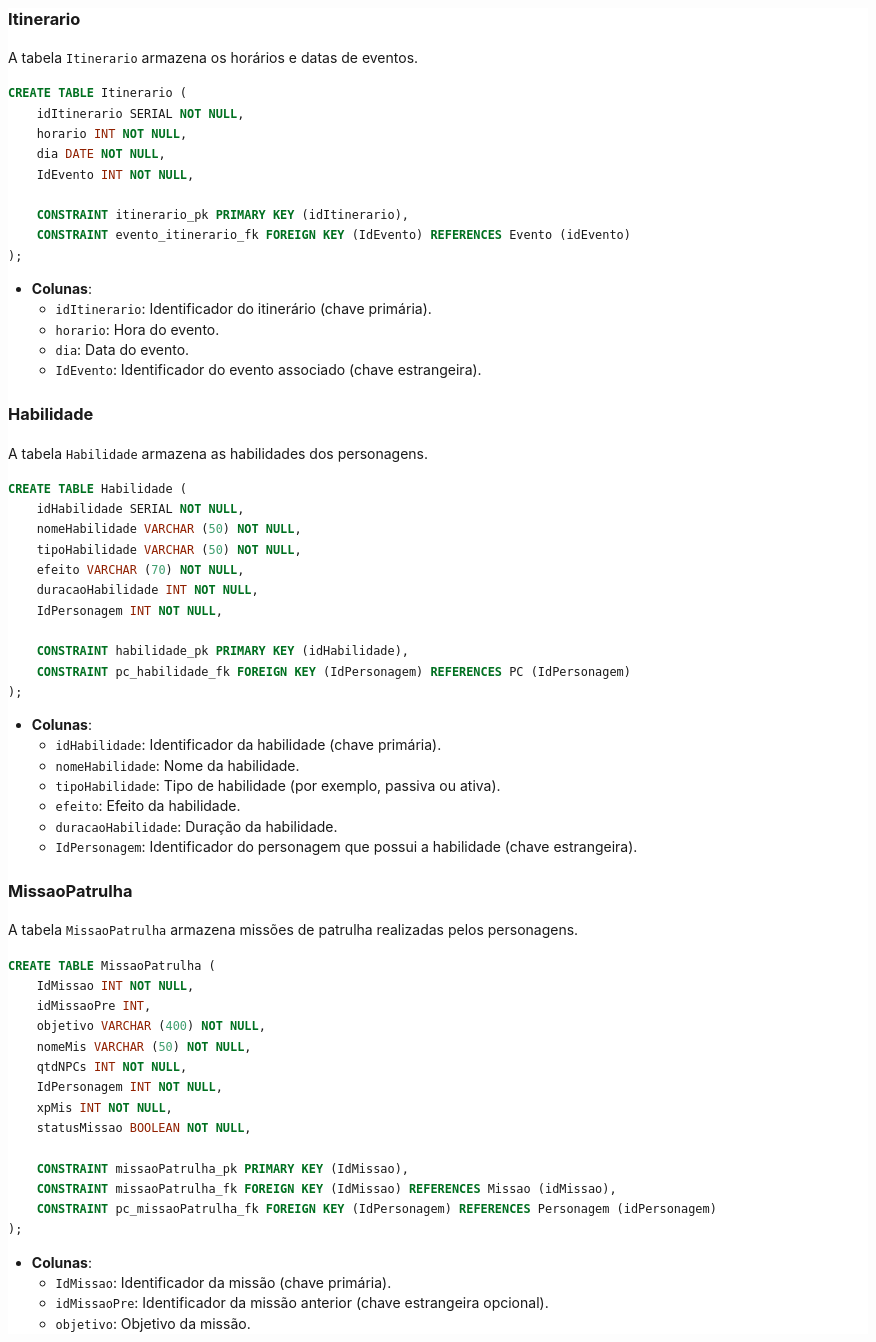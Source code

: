 ### **Itinerario**
A tabela `Itinerario` armazena os horários e datas de eventos.
```sql
CREATE TABLE Itinerario (
    idItinerario SERIAL NOT NULL,
    horario INT NOT NULL,
    dia DATE NOT NULL,
    IdEvento INT NOT NULL,

    CONSTRAINT itinerario_pk PRIMARY KEY (idItinerario),
    CONSTRAINT evento_itinerario_fk FOREIGN KEY (IdEvento) REFERENCES Evento (idEvento)
);
```
- **Colunas**:
  - `idItinerario`: Identificador do itinerário (chave primária).
  - `horario`: Hora do evento.
  - `dia`: Data do evento.
  - `IdEvento`: Identificador do evento associado (chave estrangeira).

### **Habilidade**
A tabela `Habilidade` armazena as habilidades dos personagens.
```sql
CREATE TABLE Habilidade (
    idHabilidade SERIAL NOT NULL,
    nomeHabilidade VARCHAR (50) NOT NULL,
    tipoHabilidade VARCHAR (50) NOT NULL,
    efeito VARCHAR (70) NOT NULL,
    duracaoHabilidade INT NOT NULL,
    IdPersonagem INT NOT NULL,

    CONSTRAINT habilidade_pk PRIMARY KEY (idHabilidade),
    CONSTRAINT pc_habilidade_fk FOREIGN KEY (IdPersonagem) REFERENCES PC (IdPersonagem)
);
```
- **Colunas**:
  - `idHabilidade`: Identificador da habilidade (chave primária).
  - `nomeHabilidade`: Nome da habilidade.
  - `tipoHabilidade`: Tipo de habilidade (por exemplo, passiva ou ativa).
  - `efeito`: Efeito da habilidade.
  - `duracaoHabilidade`: Duração da habilidade.
  - `IdPersonagem`: Identificador do personagem que possui a habilidade (chave estrangeira).

### **MissaoPatrulha**
A tabela `MissaoPatrulha` armazena missões de patrulha realizadas pelos personagens.
```sql
CREATE TABLE MissaoPatrulha (
    IdMissao INT NOT NULL,
    idMissaoPre INT,
    objetivo VARCHAR (400) NOT NULL,
    nomeMis VARCHAR (50) NOT NULL,
    qtdNPCs INT NOT NULL,
    IdPersonagem INT NOT NULL,
    xpMis INT NOT NULL,
    statusMissao BOOLEAN NOT NULL,

    CONSTRAINT missaoPatrulha_pk PRIMARY KEY (IdMissao),
    CONSTRAINT missaoPatrulha_fk FOREIGN KEY (IdMissao) REFERENCES Missao (idMissao),
    CONSTRAINT pc_missaoPatrulha_fk FOREIGN KEY (IdPersonagem) REFERENCES Personagem (idPersonagem)
);
```
- **Colunas**:
  - `IdMissao`: Identificador da missão (chave primária).
  - `idMissaoPre`: Identificador da missão anterior (chave estrangeira opcional).
  - `objetivo`: Objetivo da missão.